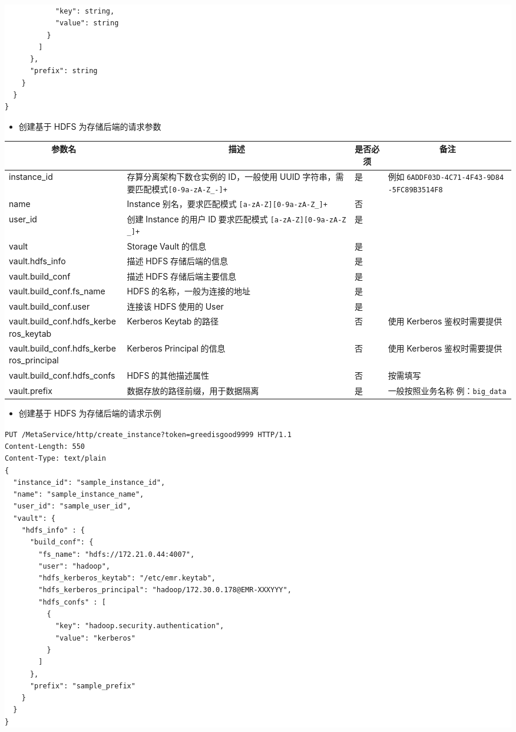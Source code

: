 ```shell
            "key": string,
            "value": string
          }
        ]
      },
      "prefix": string
    }
  }
}
```

- 创建基于 HDFS 为存储后端的请求参数

| 参数名                                   | 描述                          | 是否必须 | 备注                                             |
| ---------------------------------------- | ----------------------------- | -------- | ------------------------------------------------ |
| instance_id     | 存算分离架构下数仓实例的 ID，一般使用 UUID 字符串，需要匹配模式`[0-9a-zA-Z_-]+`            |是    | 例如 `6ADDF03D-4C71-4F43-9D84-5FC89B3514F8` |
| name                                     | Instance 别名，要求匹配模式 `[a-zA-Z][0-9a-zA-Z_]+`  | 否       |     |
| user_id                                  | 创建 Instance 的用户 ID 要求匹配模式 `[a-zA-Z][0-9a-zA-Z_]+` | 是       |  |
| vault                                    | Storage Vault 的信息          | 是       |                                                  |
| vault.hdfs_info                          | 描述 HDFS 存储后端的信息      | 是       |                                                  |
| vault.build_conf                         | 描述 HDFS 存储后端主要信息    | 是       |                                                  |
| vault.build_conf.fs_name                 | HDFS 的名称，一般为连接的地址 | 是       |                                                  |
| vault.build_conf.user                    | 连接该 HDFS 使用的 User       | 是       |                                                  |
| vault.build_conf.hdfs_kerberos_keytab    | Kerberos Keytab 的路径        | 否       | 使用 Kerberos 鉴权时需要提供                     |
| vault.build_conf.hdfs_kerberos_principal | Kerberos Principal 的信息     | 否       | 使用 Kerberos 鉴权时需要提供                     |
| vault.build_conf.hdfs_confs              | HDFS 的其他描述属性           | 否       | 按需填写                                         |
| vault.prefix                             | 数据存放的路径前缀，用于数据隔离 | 是    | 一般按照业务名称 例：`big_data`        |

- 创建基于 HDFS 为存储后端的请求示例

```Plain
PUT /MetaService/http/create_instance?token=greedisgood9999 HTTP/1.1
Content-Length: 550
Content-Type: text/plain
{
  "instance_id": "sample_instance_id",
  "name": "sample_instance_name",
  "user_id": "sample_user_id",
  "vault": {
    "hdfs_info" : {
      "build_conf": {
        "fs_name": "hdfs://172.21.0.44:4007",
        "user": "hadoop",
        "hdfs_kerberos_keytab": "/etc/emr.keytab",
        "hdfs_kerberos_principal": "hadoop/172.30.0.178@EMR-XXXYYY",
        "hdfs_confs" : [
          {
            "key": "hadoop.security.authentication",
            "value": "kerberos"
          }
        ]
      },
      "prefix": "sample_prefix"
    }
  }
}
```